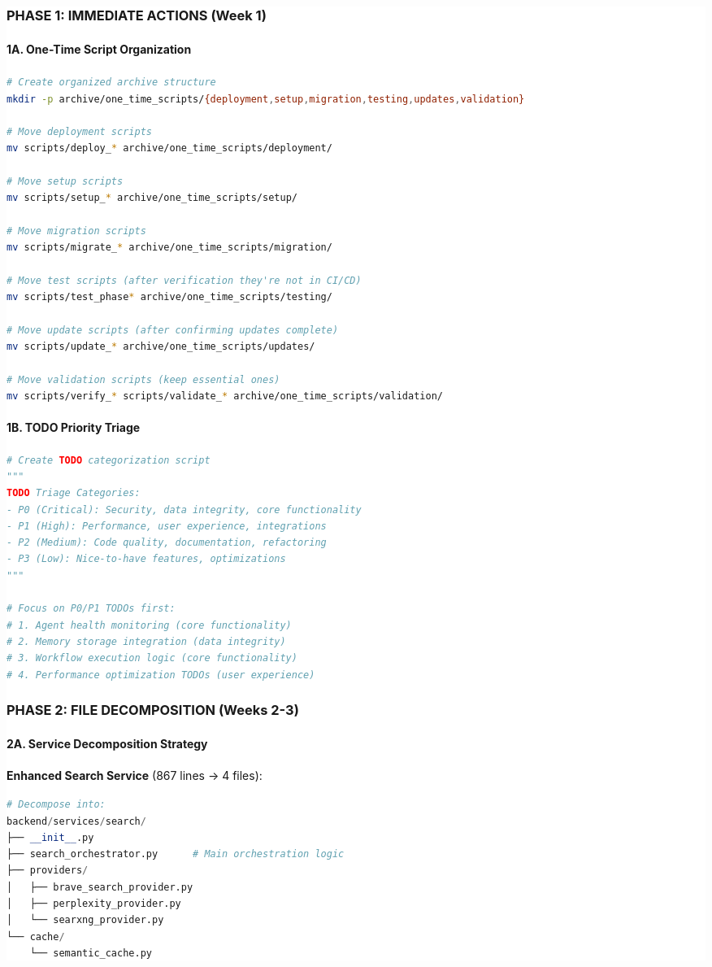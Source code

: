 ### **PHASE 1: IMMEDIATE ACTIONS (Week 1)**

#### **1A. One-Time Script Organization**
```bash
# Create organized archive structure
mkdir -p archive/one_time_scripts/{deployment,setup,migration,testing,updates,validation}

# Move deployment scripts
mv scripts/deploy_* archive/one_time_scripts/deployment/

# Move setup scripts  
mv scripts/setup_* archive/one_time_scripts/setup/

# Move migration scripts
mv scripts/migrate_* archive/one_time_scripts/migration/

# Move test scripts (after verification they're not in CI/CD)
mv scripts/test_phase* archive/one_time_scripts/testing/

# Move update scripts (after confirming updates complete)
mv scripts/update_* archive/one_time_scripts/updates/

# Move validation scripts (keep essential ones)
mv scripts/verify_* scripts/validate_* archive/one_time_scripts/validation/
```

#### **1B. TODO Priority Triage**
```python
# Create TODO categorization script
"""
TODO Triage Categories:
- P0 (Critical): Security, data integrity, core functionality
- P1 (High): Performance, user experience, integrations  
- P2 (Medium): Code quality, documentation, refactoring
- P3 (Low): Nice-to-have features, optimizations
"""

# Focus on P0/P1 TODOs first:
# 1. Agent health monitoring (core functionality)
# 2. Memory storage integration (data integrity)
# 3. Workflow execution logic (core functionality)
# 4. Performance optimization TODOs (user experience)
```

### **PHASE 2: FILE DECOMPOSITION (Weeks 2-3)**

#### **2A. Service Decomposition Strategy**

**Enhanced Search Service** (867 lines → 4 files):
```python
# Decompose into:
backend/services/search/
├── __init__.py
├── search_orchestrator.py      # Main orchestration logic
├── providers/
│   ├── brave_search_provider.py
│   ├── perplexity_provider.py
│   └── searxng_provider.py
└── cache/
    └── semantic_cache.py
```
